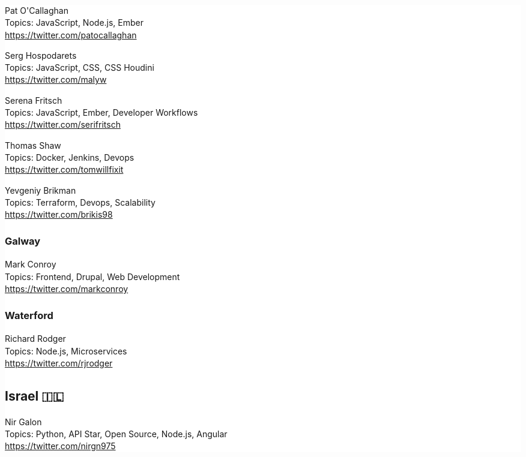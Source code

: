 <img src="https://pbs.twimg.com/profile_images/378800000202445607/322dc53004d92c103d37afa3bbf1bf96_400x400.jpeg" height="70px" width="auto" align="left" alt="" />

Pat O'Callaghan  
Topics: JavaScript, Node.js, Ember  
https://twitter.com/patocallaghan  

<img src="https://pbs.twimg.com/profile_images/813877893608730624/KhxwAwfH_400x400.jpg" height="70px" width="auto" align="left" alt="" />

Serg Hospodarets  
Topics: JavaScript, CSS, CSS Houdini  
https://twitter.com/malyw  

<img src="https://s.gravatar.com/avatar/55066ecb49b57ff9531581b8343aa4fa?size=140" height="70px" width="auto" align="left" alt="" />

Serena Fritsch  
Topics: JavaScript, Ember, Developer Workflows  
https://twitter.com/serifritsch  

<img src="https://pbs.twimg.com/profile_images/902439603013079040/NG_OdOwh_400x400.jpg" height="70px" width="auto" align="left" alt="" />

Thomas Shaw  
Topics: Docker, Jenkins, Devops  
https://twitter.com/tomwillfixit  

<img src="https://pbs.twimg.com/profile_images/916668572683948032/BaceJEHt_400x400.jpg" height="70px" width="auto" align="left" alt="" />

Yevgeniy Brikman  
Topics: Terraform, Devops, Scalability  
https://twitter.com/brikis98  

### Galway

<img src="https://pbs.twimg.com/profile_images/870687552881209344/GRjHtwPV_400x400.jpg" height="70px" width="auto" align="left" alt="" />

Mark Conroy  
Topics: Frontend, Drupal, Web Development  
https://twitter.com/markconroy  

### Waterford

<img src="https://pbs.twimg.com/profile_images/1900997386/richard_profile-pic_400x400.jpg" height="70px" width="auto" align="left" alt="" />

Richard Rodger  
Topics: Node.js, Microservices  
https://twitter.com/rjrodger  


## Israel 🇮🇱

<img src="https://pbs.twimg.com/profile_images/736999006220455938/oczRgifS_400x400.jpg" height="70px" width="auto" align="left" alt="" />

Nir Galon  
Topics: Python, API Star, Open Source, Node.js, Angular  
https://twitter.com/nirgn975
